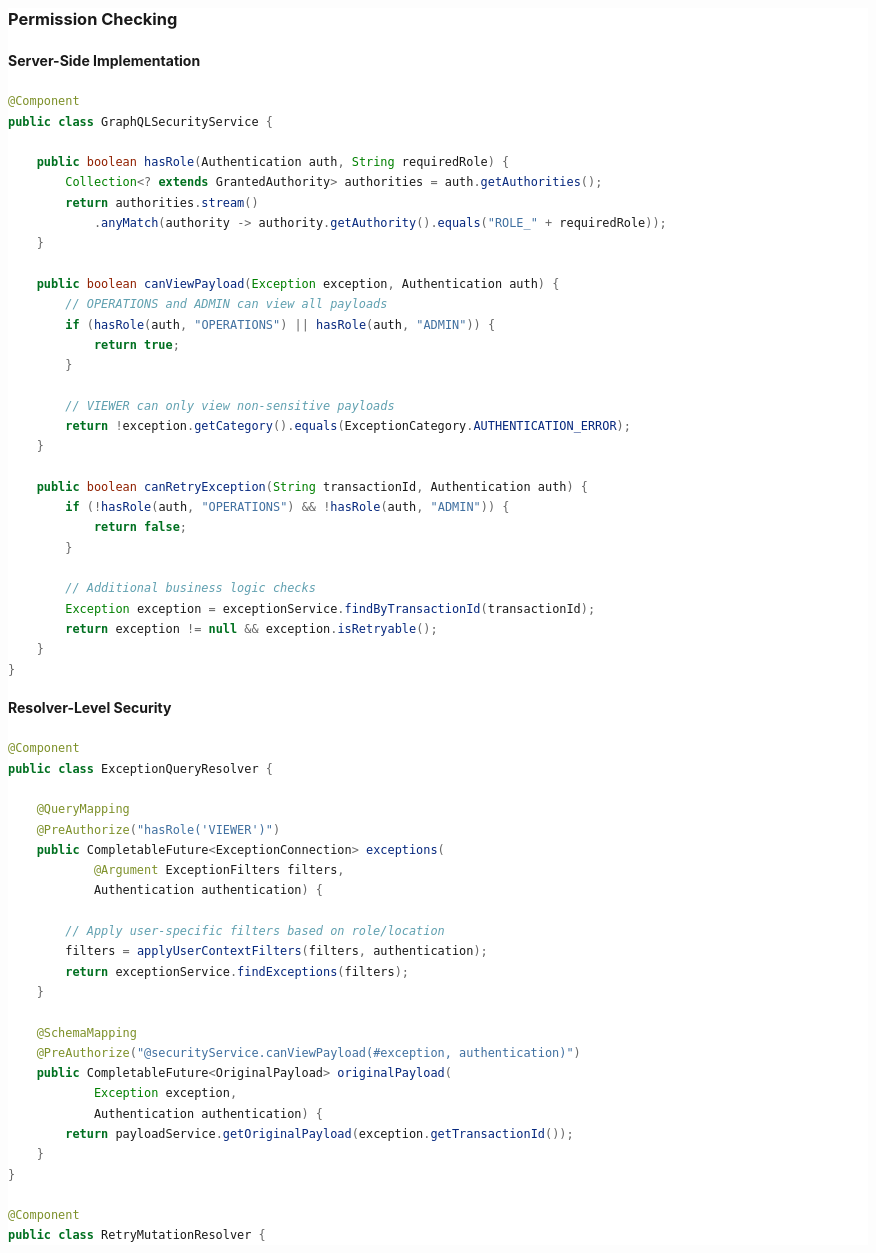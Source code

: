 ### Permission Checking

#### Server-Side Implementation

```java
@Component
public class GraphQLSecurityService {
    
    public boolean hasRole(Authentication auth, String requiredRole) {
        Collection<? extends GrantedAuthority> authorities = auth.getAuthorities();
        return authorities.stream()
            .anyMatch(authority -> authority.getAuthority().equals("ROLE_" + requiredRole));
    }
    
    public boolean canViewPayload(Exception exception, Authentication auth) {
        // OPERATIONS and ADMIN can view all payloads
        if (hasRole(auth, "OPERATIONS") || hasRole(auth, "ADMIN")) {
            return true;
        }
        
        // VIEWER can only view non-sensitive payloads
        return !exception.getCategory().equals(ExceptionCategory.AUTHENTICATION_ERROR);
    }
    
    public boolean canRetryException(String transactionId, Authentication auth) {
        if (!hasRole(auth, "OPERATIONS") && !hasRole(auth, "ADMIN")) {
            return false;
        }
        
        // Additional business logic checks
        Exception exception = exceptionService.findByTransactionId(transactionId);
        return exception != null && exception.isRetryable();
    }
}
```

#### Resolver-Level Security

```java
@Component
public class ExceptionQueryResolver {
    
    @QueryMapping
    @PreAuthorize("hasRole('VIEWER')")
    public CompletableFuture<ExceptionConnection> exceptions(
            @Argument ExceptionFilters filters,
            Authentication authentication) {
        
        // Apply user-specific filters based on role/location
        filters = applyUserContextFilters(filters, authentication);
        return exceptionService.findExceptions(filters);
    }
    
    @SchemaMapping
    @PreAuthorize("@securityService.canViewPayload(#exception, authentication)")
    public CompletableFuture<OriginalPayload> originalPayload(
            Exception exception,
            Authentication authentication) {
        return payloadService.getOriginalPayload(exception.getTransactionId());
    }
}

@Component
public class RetryMutationResolver {
```